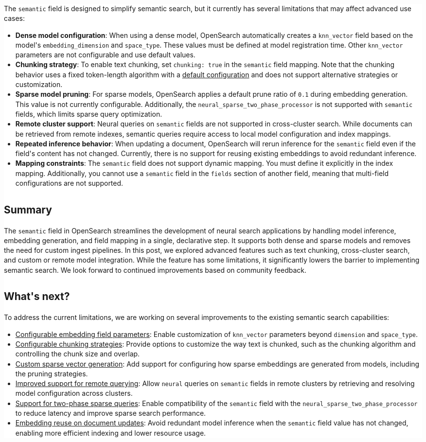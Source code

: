 The `semantic` field is designed to simplify semantic search, but it currently has several limitations that may affect advanced use cases:

* **Dense model configuration**: When using a dense model, OpenSearch automatically creates a `knn_vector` field based on the model's `embedding_dimension` and `space_type`. These values must be defined at model registration time. Other `knn_vector` parameters are not configurable and use default values.
* **Chunking strategy**: To enable text chunking, set `chunking: true` in the `semantic` field mapping. Note that the chunking behavior uses a fixed token-length algorithm with a [default configuration](https://docs.opensearch.org/docs/latest/ingest-pipelines/processors/text-chunking/#the-fixed-token-length-algorithm) and does not support alternative strategies or customization.
* **Sparse model pruning**: For sparse models, OpenSearch applies a default prune ratio of `0.1` during embedding generation. This value is not currently configurable. Additionally, the `neural_sparse_two_phase_processor` is not supported with `semantic` fields, which limits sparse query optimization.
* **Remote cluster support**: Neural queries on `semantic` fields are not supported in cross-cluster search. While documents can be retrieved from remote indexes, semantic queries require access to local model configuration and index mappings.
* **Repeated inference behavior**: When updating a document, OpenSearch will rerun inference for the `semantic` field even if the field's content has not changed. Currently, there is no support for reusing existing embeddings to avoid redundant inference.
* **Mapping constraints**: The `semantic` field does not support dynamic mapping. You must define it explicitly in the index mapping. Additionally, you cannot use a `semantic` field in the `fields` section of another field, meaning that multi-field configurations are not supported.

## Summary

The `semantic` field in OpenSearch streamlines the development of neural search applications by handling model inference, embedding generation, and field mapping in a single, declarative step. It supports both dense and sparse models and removes the need for custom ingest pipelines. In this post, we explored advanced features such as text chunking, cross-cluster search, and custom or remote model integration. While the feature has some limitations, it significantly lowers the barrier to implementing semantic search. We look forward to continued improvements based on community feedback.

## What's next?

To address the current limitations, we are working on several improvements to the existing semantic search capabilities:

* [Configurable embedding field parameters](https://github.com/opensearch-project/neural-search/issues/1356): Enable customization of `knn_vector` parameters beyond `dimension` and `space_type`.
* [Configurable chunking strategies](https://github.com/opensearch-project/neural-search/issues/1340): Provide options to customize the way text is chunked, such as the chunking algorithm and controlling the chunk size and overlap.
* [Custom sparse vector generation](https://github.com/opensearch-project/neural-search/issues/1351): Add support for configuring how sparse embeddings are generated from models, including the pruning strategies.
* [Improved support for remote querying](https://github.com/opensearch-project/neural-search/issues/1353): Allow `neural` queries on `semantic` fields in remote clusters by retrieving and resolving model configuration across clusters.
* [Support for two-phase sparse queries](https://github.com/opensearch-project/neural-search/issues/1352): Enable compatibility of the `semantic` field with the `neural_sparse_two_phase_processor` to reduce latency and improve sparse search performance.
* [Embedding reuse on document updates](https://github.com/opensearch-project/neural-search/issues/1350): Avoid redundant model inference when the `semantic` field value has not changed, enabling more efficient indexing and lower resource usage.



